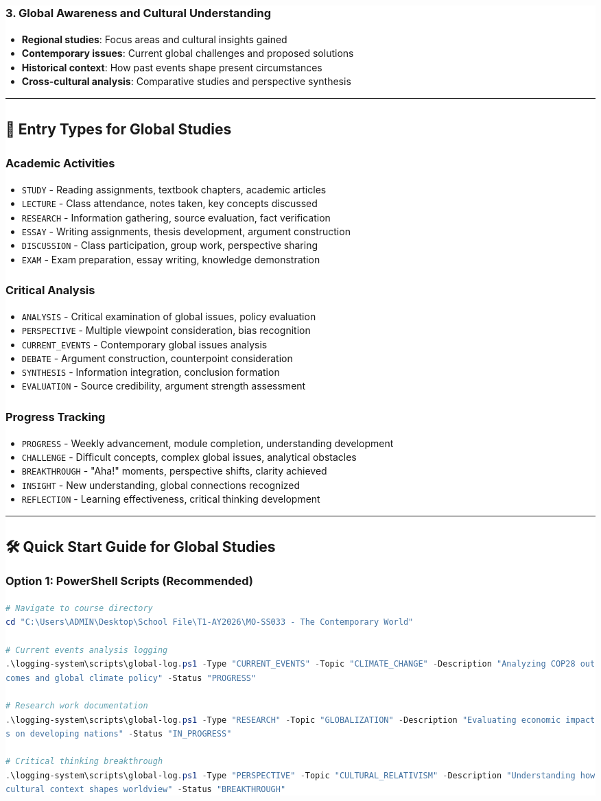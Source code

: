 ### **3. Global Awareness and Cultural Understanding**
- **Regional studies**: Focus areas and cultural insights gained
- **Contemporary issues**: Current global challenges and proposed solutions
- **Historical context**: How past events shape present circumstances
- **Cross-cultural analysis**: Comparative studies and perspective synthesis

---

## 🎯 **Entry Types for Global Studies**

### **Academic Activities**
- `STUDY` - Reading assignments, textbook chapters, academic articles
- `LECTURE` - Class attendance, notes taken, key concepts discussed
- `RESEARCH` - Information gathering, source evaluation, fact verification
- `ESSAY` - Writing assignments, thesis development, argument construction
- `DISCUSSION` - Class participation, group work, perspective sharing
- `EXAM` - Exam preparation, essay writing, knowledge demonstration

### **Critical Analysis**
- `ANALYSIS` - Critical examination of global issues, policy evaluation
- `PERSPECTIVE` - Multiple viewpoint consideration, bias recognition
- `CURRENT_EVENTS` - Contemporary global issues analysis
- `DEBATE` - Argument construction, counterpoint consideration
- `SYNTHESIS` - Information integration, conclusion formation
- `EVALUATION` - Source credibility, argument strength assessment

### **Progress Tracking**
- `PROGRESS` - Weekly advancement, module completion, understanding development
- `CHALLENGE` - Difficult concepts, complex global issues, analytical obstacles
- `BREAKTHROUGH` - "Aha!" moments, perspective shifts, clarity achieved
- `INSIGHT` - New understanding, global connections recognized
- `REFLECTION` - Learning effectiveness, critical thinking development

---

## 🛠 **Quick Start Guide for Global Studies**

### **Option 1: PowerShell Scripts (Recommended)**

```powershell
# Navigate to course directory
cd "C:\Users\ADMIN\Desktop\School File\T1-AY2026\MO-SS033 - The Contemporary World"

# Current events analysis logging
.\logging-system\scripts\global-log.ps1 -Type "CURRENT_EVENTS" -Topic "CLIMATE_CHANGE" -Description "Analyzing COP28 outcomes and global climate policy" -Status "PROGRESS"

# Research work documentation
.\logging-system\scripts\global-log.ps1 -Type "RESEARCH" -Topic "GLOBALIZATION" -Description "Evaluating economic impacts on developing nations" -Status "IN_PROGRESS"

# Critical thinking breakthrough
.\logging-system\scripts\global-log.ps1 -Type "PERSPECTIVE" -Topic "CULTURAL_RELATIVISM" -Description "Understanding how cultural context shapes worldview" -Status "BREAKTHROUGH"
```
